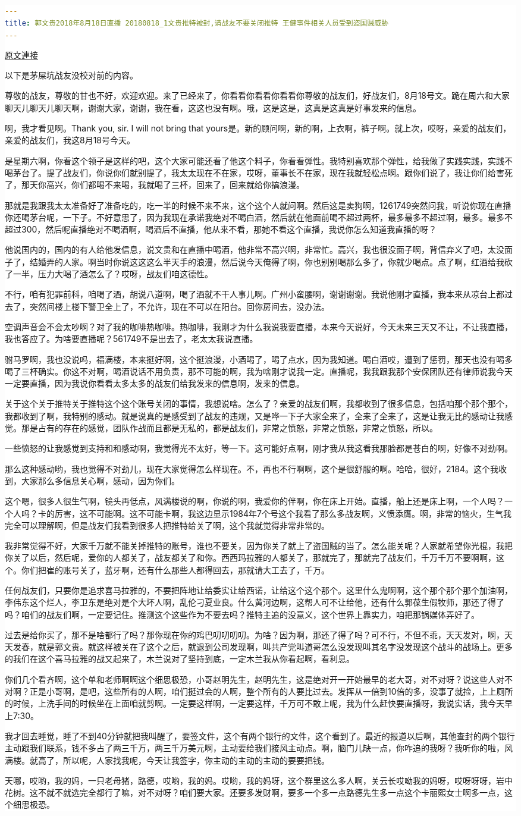```yaml
---
title: 郭文贵2018年8月18日直播 20180818_1文贵推特被封,请战友不要关闭推特 王健事件相关人员受到盗国贼威胁
---
```


[原文連接](https://gnews.org/ThreadView/53478174)

以下是茅屎坑战友没校对前的内容。  

  尊敬的战友，尊敬的甘也不好，欢迎欢迎。来了已经来了，你看看你看看你看看你尊敬的战友们，好战友们，8月18号文。跪在周六和大家聊天儿聊天儿聊天啊，谢谢大家，谢谢，我在看，这这也没有啊。哦，这是这是，这真是这真是好事发来的信息。

  啊，我才看见啊。Thank you, sir. I will not bring that yours是。新的顾问啊，新的啊，上衣啊，裤子啊。就上次，哎呀，亲爱的战友们，亲爱的战友们，我这8月18号今天。

  是星期六啊，你看这个领子是这样的吧，这个大家可能还看了他这个料子，你看看弹性。我特别喜欢那个弹性，给我做了实践实践，实践不喝茅台了。提了战友们，你说你们就别提了，我太太现在不在家，哎呀，董事长不在家，现在我就轻松点啊。跟你们说了，我让你们给害死了，那天你高兴，你们都喝不来喝，我就喝了三杯，回来了，回来就给你搞浪漫。

  那就是我跟我太太准备好了准备吃的，吃一半的时候不来不来，这个这个人就问啊。然后这是卖狗啊，1261749突然问我，听说你现在直播你还喝茅台呢，一下子。不好意思了，因为我现在承诺我绝对不喝白酒，然后就在他面前喝不超过两杯，最多最多不超过啊，最多。最多不超过300，然后呢直播绝对不喝酒啊，喝酒后不直播，他从来不看，那她不看这个直播，我说你怎么知道我直播的呀？

  他说国内的，国内的有人给他发信息，说文贵和在直播中喝酒，他非常不高兴啊，非常忙。高兴，我也很没面子啊，背信弃义了吧，太没面子了，结婚弄的人家。啊当时你说这这这么半天手的浪漫，然后说今天俺得了啊，你也别别喝那么多了，你就少喝点。点了啊，红酒给我砍了一半，压力大喝了酒怎么了？哎呀，战友们咱这德性。

  不行，咱有犯罪前科，咱喝了酒，胡说八道啊，喝了酒就不干人事儿啊。广州小蛮腰啊，谢谢谢谢。我说他刚才直播，我本来从凉台上都过去了，突然间楼上楼下警卫全上了，不允许，现在不可以在阳台。回你房间去，没办法。

  空调声音会不会太吵啊？对了我的咖啡热咖啡。热咖啡，我刚才为什么我说我要直播，本来今天说好，今天未来三天又不让，不让我直播，我也答应了。为啥要直播呢？561749不是出去了，老太太我说直播。

  驸马罗啊，我也没说吗，福满楼，本来挺好啊，这个挺浪漫，小酒喝了，喝了点水，因为我知道。喝白酒哎，遭到了惩罚，那天也没有喝多喝了三杯确实。你这不对啊，喝酒说话不用负责，那不可能的啊，我为啥刚才说我一定。直播呢，我我跟我那个安保团队还有律师说我今天一定要直播，因为我说你看看太多太多的战友们给我发来的信息啊，发来的信息。

  关于这个关于推特关于推特这个这个账号关闭的事情，我想说啥。怎么了？亲爱的战友们啊，我都收到了很多信息，包括咱那个那个那个，我都收到了啊，我特别的感动。就是说真的是感受到了战友的违规，又是哗一下子大家全来了，全来了全来了，这是让我无比的感动让我感觉。那是占有的存在的感觉，团队作战而且都是无私的，都是战友们，非常之愤怒，非常之愤怒，非常之愤怒，所以。

  一些愤怒的让我感觉到支持和和感动啊，我觉得光不太好，等一下。这可能好点啊，刚才我从我这看我那脸都是苍白的啊，好像不对劲啊。

  那么这种感动哟，我也觉得不对劲儿，现在大家觉得怎么样现在。不，再也不行啊啊，这个是很舒服的啊。哈哈，很好，2184。这个我收到，大家那么多信息关心啊，感动，因为你们。

  这个嗯，很多人很生气啊，镜头再低点，风满楼说的啊，你说的啊，我爱你的伴啊，你在床上开始。直播，船上还是床上啊，一个人吗？一个人吗？卡的厉害，这不可能啊。这不可能卡啊，我这边显示1984年7个号这个我看了那么多战友啊，义愤添膺。啊，非常的恼火，生气我完全可以理解啊，但是战友们我看到很多人把推特给关了啊，这个我就觉得非常非常的。

  我非常觉得不好，大家千万就不能关掉推特的账号，谁也不要关，因为你关了就上了盗国贼的当了。怎么能关呢？人家就希望你光棍，我把你关了以后，然后呢，爱你的人都关了，战友都关了和你。西西玛拉雅的人都关了，那就完了，那就完了战友们，千万千万不要啊啊，这个。你们把崔的账号关了，蓝牙啊，还有什么那些人都得回去，那就请大工去了，千万。

  任何战友们，只要你是追求喜马拉雅的，不要把阵地让给委实让给西诺，让给这个这个那个。这里什么鬼啊啊，这个那个那个那个加油啊，李伟东这个烂人，李卫东是绝对是个大坏人啊，乱伦刁夏业良。什么黄河边啊，这帮人可不让给他，还有什么郭葆生假牧师，那还了得了吗？咱们的战友们啊，一定要记住。推测这个这些作为不要去吗？推特主追的没意义，这个世界上靠实力，咱把那锅媒体弄好了。

  过去是给你买了，那不是啥都行了吗？那你现在你的鸡巴叨叨叨叨。为啥？因为啊，那还了得了吗？可不行，不但不乖，天天发对，啊，天天发春，就是郭文贵。就这样被关在了这个之后，就退到公司发现啊，叫共产党叫道哥怎么没发现叫其名字没发现这个战斗的战场上。更多的我们在这个喜马拉雅的战又起来了，木兰说对了坚持到底，一定木兰我从你看起啊，看利息。

  你们几个看齐啊，这个单和老师啊啊这个细思极恐，小哥赵明先生，赵明先生，这是绝对开一开始最早的老大哥，对不对呀？说这些人对不对啊？正是小哥啊，是吧，这些所有的人啊，咱们挺过会的人啊，整个所有的人要比过去。发挥从一倍到10倍的多，没事了就捡，上上厕所的时候，上洗手间的时候坐在上面咱就剪啊。一定要这样啊，一定要这样，千万可不敢上呢，我为什么赶快要直播呀，我说实话，我今天早上7:30。

  我才回去睡觉，睡了不到40分钟就把我叫醒了，要签文件，这个有两个银行的文件，这个看到了。最近的报道以后啊，其他查封的两个银行主动跟我们联系，钱不多占了两三千万，两三千万美元啊，主动要给我们接风主动点。啊，脑门儿缺一点，你咋追的我呀？我听你的啦，风满楼。就高了，所以呢，人家找我呢，今天让我签字，你主动的主动的主动的要要把钱。

  天哪，哎哟，我的妈，一只老母猪，路德，哎哟，我的妈。哎哟，我的妈呀，这个群里这么多人啊，关云长哎呦我的妈呀，哎呀呀呀，岩中花树。这不就不就选完全都行了嘛，对不对呀？咱们要大家。还要多发财啊，要多一个多一点路德先生多一点这个卡丽熙女士啊多一点，这个细思极恐。
